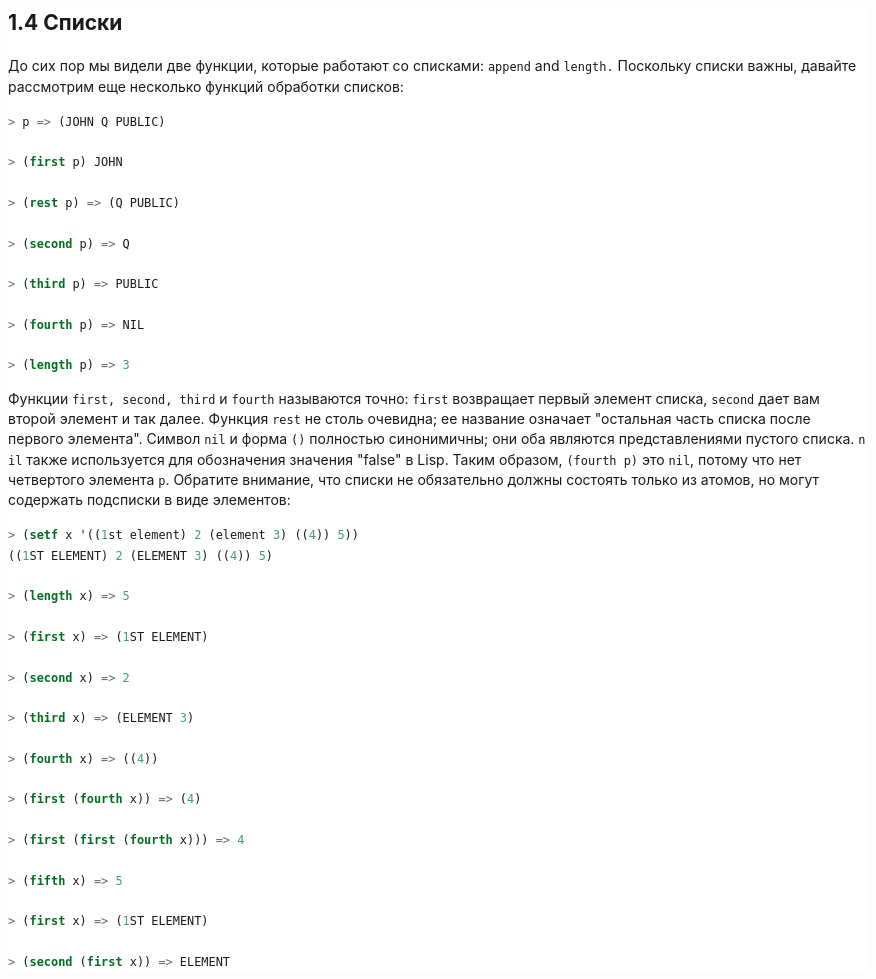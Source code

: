 ## 1.4 Списки

До сих пор мы видели две функции, которые работают со списками: `append` and `length.` Поскольку списки важны, давайте рассмотрим еще несколько функций обработки списков:

```lisp
> p => (JOHN Q PUBLIC)

> (first p) JOHN

> (rest p) => (Q PUBLIC)

> (second p) => Q

> (third p) => PUBLIC

> (fourth p) => NIL

> (length p) => 3
```

Функции `first, second, third` и `fourth` называются точно: `first` возвращает первый элемент списка, `second` дает вам второй элемент и так далее.
Функция `rest` не столь очевидна; ее название означает "остальная часть списка после первого элемента". Символ `nil` и форма `()` полностью синонимичны; они оба являются представлениями пустого списка.
`nil` также используется для обозначения значения "false" в Lisp.
Таким образом, `(fourth p)` это `nil`, потому что нет четвертого элемента `p`.
Обратите внимание, что списки не обязательно должны состоять только из атомов, но могут содержать подсписки в виде элементов:

```lisp
> (setf x '((1st element) 2 (element 3) ((4)) 5))
((1ST ELEMENT) 2 (ELEMENT 3) ((4)) 5)

> (length x) => 5

> (first x) => (1ST ELEMENT)

> (second x) => 2

> (third x) => (ELEMENT 3)

> (fourth x) => ((4))

> (first (fourth x)) => (4)

> (first (first (fourth x))) => 4

> (fifth x) => 5

> (first x) => (1ST ELEMENT)

> (second (first x)) => ELEMENT
```
